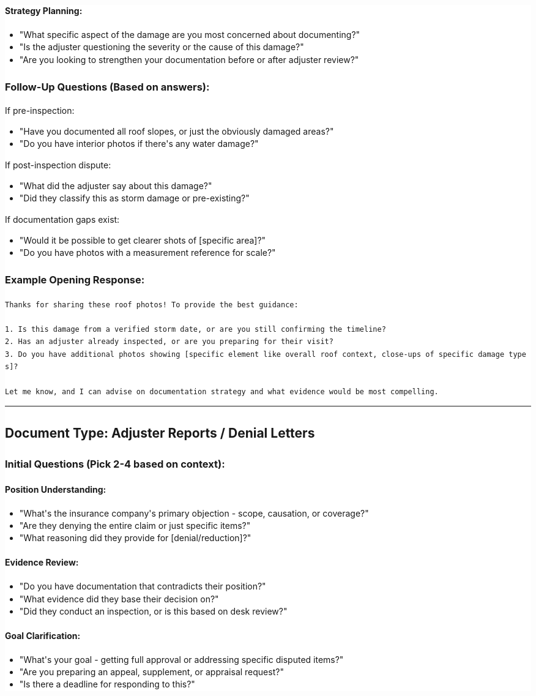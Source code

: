 #### Strategy Planning:
- "What specific aspect of the damage are you most concerned about documenting?"
- "Is the adjuster questioning the severity or the cause of this damage?"
- "Are you looking to strengthen your documentation before or after adjuster review?"

### Follow-Up Questions (Based on answers):

If pre-inspection:
- "Have you documented all roof slopes, or just the obviously damaged areas?"
- "Do you have interior photos if there's any water damage?"

If post-inspection dispute:
- "What did the adjuster say about this damage?"
- "Did they classify this as storm damage or pre-existing?"

If documentation gaps exist:
- "Would it be possible to get clearer shots of [specific area]?"
- "Do you have photos with a measurement reference for scale?"

### Example Opening Response:

```
Thanks for sharing these roof photos! To provide the best guidance:

1. Is this damage from a verified storm date, or are you still confirming the timeline?
2. Has an adjuster already inspected, or are you preparing for their visit?
3. Do you have additional photos showing [specific element like overall roof context, close-ups of specific damage types]?

Let me know, and I can advise on documentation strategy and what evidence would be most compelling.
```

---

## Document Type: Adjuster Reports / Denial Letters

### Initial Questions (Pick 2-4 based on context):

#### Position Understanding:
- "What's the insurance company's primary objection - scope, causation, or coverage?"
- "Are they denying the entire claim or just specific items?"
- "What reasoning did they provide for [denial/reduction]?"

#### Evidence Review:
- "Do you have documentation that contradicts their position?"
- "What evidence did they base their decision on?"
- "Did they conduct an inspection, or is this based on desk review?"

#### Goal Clarification:
- "What's your goal - getting full approval or addressing specific disputed items?"
- "Are you preparing an appeal, supplement, or appraisal request?"
- "Is there a deadline for responding to this?"
